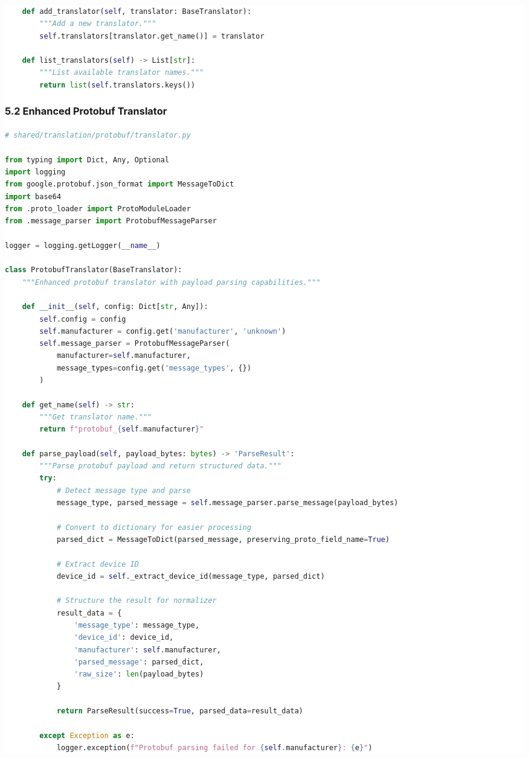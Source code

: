 ```python
    def add_translator(self, translator: BaseTranslator):
        """Add a new translator."""
        self.translators[translator.get_name()] = translator

    def list_translators(self) -> List[str]:
        """List available translator names."""
        return list(self.translators.keys())
```

### 5.2 Enhanced Protobuf Translator

```python
# shared/translation/protobuf/translator.py

from typing import Dict, Any, Optional
import logging
from google.protobuf.json_format import MessageToDict
import base64
from .proto_loader import ProtoModuleLoader
from .message_parser import ProtobufMessageParser

logger = logging.getLogger(__name__)

class ProtobufTranslator(BaseTranslator):
    """Enhanced protobuf translator with payload parsing capabilities."""

    def __init__(self, config: Dict[str, Any]):
        self.config = config
        self.manufacturer = config.get('manufacturer', 'unknown')
        self.message_parser = ProtobufMessageParser(
            manufacturer=self.manufacturer,
            message_types=config.get('message_types', {})
        )

    def get_name(self) -> str:
        """Get translator name."""
        return f"protobuf_{self.manufacturer}"

    def parse_payload(self, payload_bytes: bytes) -> 'ParseResult':
        """Parse protobuf payload and return structured data."""
        try:
            # Detect message type and parse
            message_type, parsed_message = self.message_parser.parse_message(payload_bytes)

            # Convert to dictionary for easier processing
            parsed_dict = MessageToDict(parsed_message, preserving_proto_field_name=True)

            # Extract device ID
            device_id = self._extract_device_id(message_type, parsed_dict)

            # Structure the result for normalizer
            result_data = {
                'message_type': message_type,
                'device_id': device_id,
                'manufacturer': self.manufacturer,
                'parsed_message': parsed_dict,
                'raw_size': len(payload_bytes)
            }

            return ParseResult(success=True, parsed_data=result_data)

        except Exception as e:
            logger.exception(f"Protobuf parsing failed for {self.manufacturer}: {e}")
```